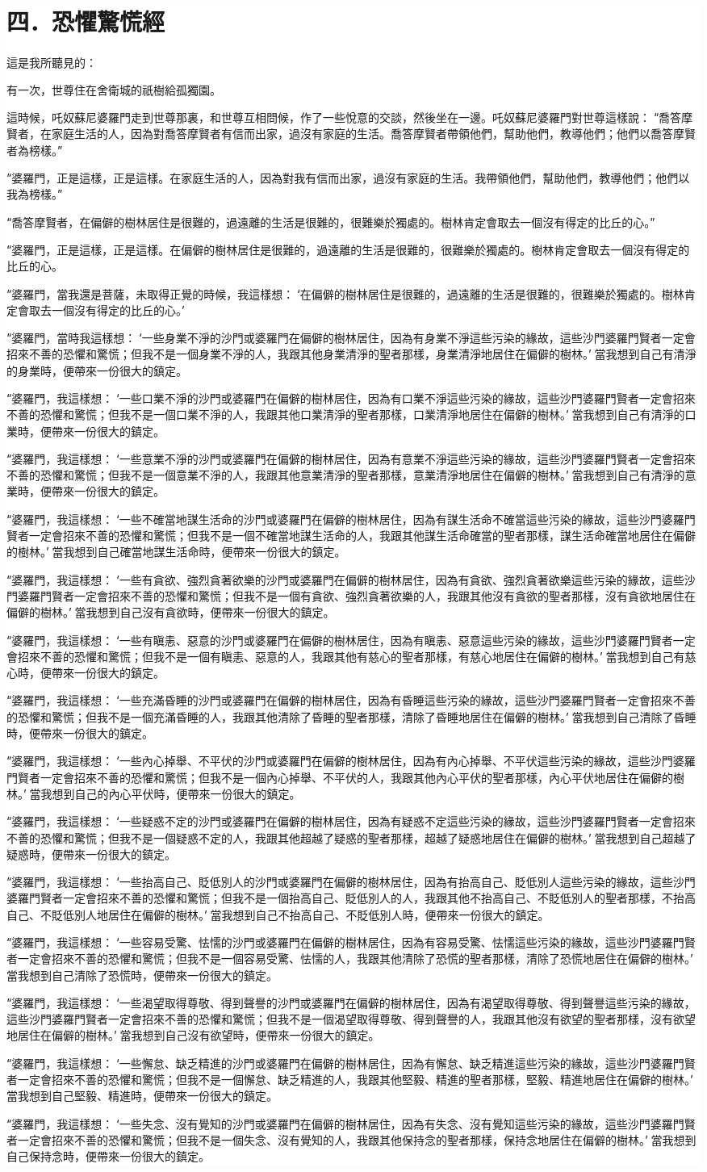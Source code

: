 # 四．恐懼驚慌經

這是我所聽見的：

有一次，世尊住在舍衛城的祇樹給孤獨園。

這時候，吒奴蘇尼婆羅門走到世尊那裏，和世尊互相問候，作了一些悅意的交談，然後坐在一邊。吒奴蘇尼婆羅門對世尊這樣說： “喬答摩賢者，在家庭生活的人，因為對喬答摩賢者有信而出家，過沒有家庭的生活。喬答摩賢者帶領他們，幫助他們，教導他們；他們以喬答摩賢者為榜樣。”

“婆羅門，正是這樣，正是這樣。在家庭生活的人，因為對我有信而出家，過沒有家庭的生活。我帶領他們，幫助他們，教導他們；他們以我為榜樣。”

“喬答摩賢者，在偏僻的樹林居住是很難的，過遠離的生活是很難的，很難樂於獨處的。樹林肯定會取去一個沒有得定的比丘的心。”

“婆羅門，正是這樣，正是這樣。在偏僻的樹林居住是很難的，過遠離的生活是很難的，很難樂於獨處的。樹林肯定會取去一個沒有得定的比丘的心。

“婆羅門，當我還是菩薩，未取得正覺的時候，我這樣想： ‘在偏僻的樹林居住是很難的，過遠離的生活是很難的，很難樂於獨處的。樹林肯定會取去一個沒有得定的比丘的心。’

“婆羅門，當時我這樣想： ‘一些身業不淨的沙門或婆羅門在偏僻的樹林居住，因為有身業不淨這些污染的緣故，這些沙門婆羅門賢者一定會招來不善的恐懼和驚慌；但我不是一個身業不淨的人，我跟其他身業清淨的聖者那樣，身業清淨地居住在偏僻的樹林。’ 當我想到自己有清淨的身業時，便帶來一份很大的鎮定。

“婆羅門，我這樣想： ‘一些口業不淨的沙門或婆羅門在偏僻的樹林居住，因為有口業不淨這些污染的緣故，這些沙門婆羅門賢者一定會招來不善的恐懼和驚慌；但我不是一個口業不淨的人，我跟其他口業清淨的聖者那樣，口業清淨地居住在偏僻的樹林。’ 當我想到自己有清淨的口業時，便帶來一份很大的鎮定。

“婆羅門，我這樣想： ‘一些意業不淨的沙門或婆羅門在偏僻的樹林居住，因為有意業不淨這些污染的緣故，這些沙門婆羅門賢者一定會招來不善的恐懼和驚慌；但我不是一個意業不淨的人，我跟其他意業清淨的聖者那樣，意業清淨地居住在偏僻的樹林。’ 當我想到自己有清淨的意業時，便帶來一份很大的鎮定。

“婆羅門，我這樣想： ‘一些不確當地謀生活命的沙門或婆羅門在偏僻的樹林居住，因為有謀生活命不確當這些污染的緣故，這些沙門婆羅門賢者一定會招來不善的恐懼和驚慌；但我不是一個不確當地謀生活命的人，我跟其他謀生活命確當的聖者那樣，謀生活命確當地居住在偏僻的樹林。’ 當我想到自己確當地謀生活命時，便帶來一份很大的鎮定。

“婆羅門，我這樣想： ‘一些有貪欲、強烈貪著欲樂的沙門或婆羅門在偏僻的樹林居住，因為有貪欲、強烈貪著欲樂這些污染的緣故，這些沙門婆羅門賢者一定會招來不善的恐懼和驚慌；但我不是一個有貪欲、強烈貪著欲樂的人，我跟其他沒有貪欲的聖者那樣，沒有貪欲地居住在偏僻的樹林。’ 當我想到自己沒有貪欲時，便帶來一份很大的鎮定。

“婆羅門，我這樣想： ‘一些有瞋恚、惡意的沙門或婆羅門在偏僻的樹林居住，因為有瞋恚、惡意這些污染的緣故，這些沙門婆羅門賢者一定會招來不善的恐懼和驚慌；但我不是一個有瞋恚、惡意的人，我跟其他有慈心的聖者那樣，有慈心地居住在偏僻的樹林。’ 當我想到自己有慈心時，便帶來一份很大的鎮定。

“婆羅門，我這樣想： ‘一些充滿昏睡的沙門或婆羅門在偏僻的樹林居住，因為有昏睡這些污染的緣故，這些沙門婆羅門賢者一定會招來不善的恐懼和驚慌；但我不是一個充滿昏睡的人，我跟其他清除了昏睡的聖者那樣，清除了昏睡地居住在偏僻的樹林。’ 當我想到自己清除了昏睡時，便帶來一份很大的鎮定。

“婆羅門，我這樣想： ‘一些內心掉舉、不平伏的沙門或婆羅門在偏僻的樹林居住，因為有內心掉舉、不平伏這些污染的緣故，這些沙門婆羅門賢者一定會招來不善的恐懼和驚慌；但我不是一個內心掉舉、不平伏的人，我跟其他內心平伏的聖者那樣，內心平伏地居住在偏僻的樹林。’ 當我想到自己的內心平伏時，便帶來一份很大的鎮定。

“婆羅門，我這樣想： ‘一些疑惑不定的沙門或婆羅門在偏僻的樹林居住，因為有疑惑不定這些污染的緣故，這些沙門婆羅門賢者一定會招來不善的恐懼和驚慌；但我不是一個疑惑不定的人，我跟其他超越了疑惑的聖者那樣，超越了疑惑地居住在偏僻的樹林。’ 當我想到自己超越了疑惑時，便帶來一份很大的鎮定。

“婆羅門，我這樣想： ‘一些抬高自己、貶低別人的沙門或婆羅門在偏僻的樹林居住，因為有抬高自己、貶低別人這些污染的緣故，這些沙門婆羅門賢者一定會招來不善的恐懼和驚慌；但我不是一個抬高自己、貶低別人的人，我跟其他不抬高自己、不貶低別人的聖者那樣，不抬高自己、不貶低別人地居住在偏僻的樹林。’ 當我想到自己不抬高自己、不貶低別人時，便帶來一份很大的鎮定。

“婆羅門，我這樣想： ‘一些容易受驚、怯懦的沙門或婆羅門在偏僻的樹林居住，因為有容易受驚、怯懦這些污染的緣故，這些沙門婆羅門賢者一定會招來不善的恐懼和驚慌；但我不是一個容易受驚、怯懦的人，我跟其他清除了恐慌的聖者那樣，清除了恐慌地居住在偏僻的樹林。’ 當我想到自己清除了恐慌時，便帶來一份很大的鎮定。

“婆羅門，我這樣想： ‘一些渴望取得尊敬、得到聲譽的沙門或婆羅門在偏僻的樹林居住，因為有渴望取得尊敬、得到聲譽這些污染的緣故，這些沙門婆羅門賢者一定會招來不善的恐懼和驚慌；但我不是一個渴望取得尊敬、得到聲譽的人，我跟其他沒有欲望的聖者那樣，沒有欲望地居住在偏僻的樹林。’ 當我想到自己沒有欲望時，便帶來一份很大的鎮定。

“婆羅門，我這樣想： ‘一些懈怠、缺乏精進的沙門或婆羅門在偏僻的樹林居住，因為有懈怠、缺乏精進這些污染的緣故，這些沙門婆羅門賢者一定會招來不善的恐懼和驚慌；但我不是一個懈怠、缺乏精進的人，我跟其他堅毅、精進的聖者那樣，堅毅、精進地居住在偏僻的樹林。’ 當我想到自己堅毅、精進時，便帶來一份很大的鎮定。

“婆羅門，我這樣想： ‘一些失念、沒有覺知的沙門或婆羅門在偏僻的樹林居住，因為有失念、沒有覺知這些污染的緣故，這些沙門婆羅門賢者一定會招來不善的恐懼和驚慌；但我不是一個失念、沒有覺知的人，我跟其他保持念的聖者那樣，保持念地居住在偏僻的樹林。’ 當我想到自己保持念時，便帶來一份很大的鎮定。
